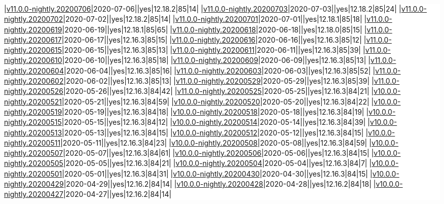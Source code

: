 |[v11.0.0-nightly.20200706](https://github.com/electron/electron/releases/tag/v11.0.0-nightly.20200706)|2020-07-06||yes|12.18.2|85|14|
|[v11.0.0-nightly.20200703](https://github.com/electron/electron/releases/tag/v11.0.0-nightly.20200703)|2020-07-03||yes|12.18.2|85|24|
|[v11.0.0-nightly.20200702](https://github.com/electron/electron/releases/tag/v11.0.0-nightly.20200702)|2020-07-02||yes|12.18.2|85|14|
|[v11.0.0-nightly.20200701](https://github.com/electron/electron/releases/tag/v11.0.0-nightly.20200701)|2020-07-01||yes|12.18.1|85|18|
|[v11.0.0-nightly.20200619](https://github.com/electron/electron/releases/tag/v11.0.0-nightly.20200619)|2020-06-19||yes|12.18.1|85|65|
|[v11.0.0-nightly.20200618](https://github.com/electron/electron/releases/tag/v11.0.0-nightly.20200618)|2020-06-18||yes|12.18.0|85|15|
|[v11.0.0-nightly.20200617](https://github.com/electron/electron/releases/tag/v11.0.0-nightly.20200617)|2020-06-17||yes|12.16.3|85|15|
|[v11.0.0-nightly.20200616](https://github.com/electron/electron/releases/tag/v11.0.0-nightly.20200616)|2020-06-16||yes|12.16.3|85|12|
|[v11.0.0-nightly.20200615](https://github.com/electron/electron/releases/tag/v11.0.0-nightly.20200615)|2020-06-15||yes|12.16.3|85|13|
|[v11.0.0-nightly.20200611](https://github.com/electron/electron/releases/tag/v11.0.0-nightly.20200611)|2020-06-11||yes|12.16.3|85|39|
|[v11.0.0-nightly.20200610](https://github.com/electron/electron/releases/tag/v11.0.0-nightly.20200610)|2020-06-10||yes|12.16.3|85|18|
|[v11.0.0-nightly.20200609](https://github.com/electron/electron/releases/tag/v11.0.0-nightly.20200609)|2020-06-09||yes|12.16.3|85|13|
|[v11.0.0-nightly.20200604](https://github.com/electron/electron/releases/tag/v11.0.0-nightly.20200604)|2020-06-04||yes|12.16.3|85|16|
|[v11.0.0-nightly.20200603](https://github.com/electron/electron/releases/tag/v11.0.0-nightly.20200603)|2020-06-03||yes|12.16.3|85|52|
|[v11.0.0-nightly.20200602](https://github.com/electron/electron/releases/tag/v11.0.0-nightly.20200602)|2020-06-02||yes|12.16.3|85|13|
|[v11.0.0-nightly.20200529](https://github.com/electron/electron/releases/tag/v11.0.0-nightly.20200529)|2020-05-29||yes|12.16.3|85|39|
|[v11.0.0-nightly.20200526](https://github.com/electron/electron/releases/tag/v11.0.0-nightly.20200526)|2020-05-26||yes|12.16.3|84|42|
|[v11.0.0-nightly.20200525](https://github.com/electron/electron/releases/tag/v11.0.0-nightly.20200525)|2020-05-25||yes|12.16.3|84|21|
|[v10.0.0-nightly.20200521](https://github.com/electron/electron/releases/tag/v10.0.0-nightly.20200521)|2020-05-21||yes|12.16.3|84|59|
|[v10.0.0-nightly.20200520](https://github.com/electron/electron/releases/tag/v10.0.0-nightly.20200520)|2020-05-20||yes|12.16.3|84|22|
|[v10.0.0-nightly.20200519](https://github.com/electron/electron/releases/tag/v10.0.0-nightly.20200519)|2020-05-19||yes|12.16.3|84|18|
|[v10.0.0-nightly.20200518](https://github.com/electron/electron/releases/tag/v10.0.0-nightly.20200518)|2020-05-18||yes|12.16.3|84|19|
|[v10.0.0-nightly.20200515](https://github.com/electron/electron/releases/tag/v10.0.0-nightly.20200515)|2020-05-15||yes|12.16.3|84|12|
|[v10.0.0-nightly.20200514](https://github.com/electron/electron/releases/tag/v10.0.0-nightly.20200514)|2020-05-14||yes|12.16.3|84|39|
|[v10.0.0-nightly.20200513](https://github.com/electron/electron/releases/tag/v10.0.0-nightly.20200513)|2020-05-13||yes|12.16.3|84|15|
|[v10.0.0-nightly.20200512](https://github.com/electron/electron/releases/tag/v10.0.0-nightly.20200512)|2020-05-12||yes|12.16.3|84|15|
|[v10.0.0-nightly.20200511](https://github.com/electron/electron/releases/tag/v10.0.0-nightly.20200511)|2020-05-11||yes|12.16.3|84|23|
|[v10.0.0-nightly.20200508](https://github.com/electron/electron/releases/tag/v10.0.0-nightly.20200508)|2020-05-08||yes|12.16.3|84|59|
|[v10.0.0-nightly.20200507](https://github.com/electron/electron/releases/tag/v10.0.0-nightly.20200507)|2020-05-07||yes|12.16.3|84|61|
|[v10.0.0-nightly.20200506](https://github.com/electron/electron/releases/tag/v10.0.0-nightly.20200506)|2020-05-06||yes|12.16.3|84|15|
|[v10.0.0-nightly.20200505](https://github.com/electron/electron/releases/tag/v10.0.0-nightly.20200505)|2020-05-05||yes|12.16.3|84|21|
|[v10.0.0-nightly.20200504](https://github.com/electron/electron/releases/tag/v10.0.0-nightly.20200504)|2020-05-04||yes|12.16.3|84|7|
|[v10.0.0-nightly.20200501](https://github.com/electron/electron/releases/tag/v10.0.0-nightly.20200501)|2020-05-01||yes|12.16.3|84|31|
|[v10.0.0-nightly.20200430](https://github.com/electron/electron/releases/tag/v10.0.0-nightly.20200430)|2020-04-30||yes|12.16.3|84|15|
|[v10.0.0-nightly.20200429](https://github.com/electron/electron/releases/tag/v10.0.0-nightly.20200429)|2020-04-29||yes|12.16.2|84|14|
|[v10.0.0-nightly.20200428](https://github.com/electron/electron/releases/tag/v10.0.0-nightly.20200428)|2020-04-28||yes|12.16.2|84|18|
|[v10.0.0-nightly.20200427](https://github.com/electron/electron/releases/tag/v10.0.0-nightly.20200427)|2020-04-27||yes|12.16.2|84|14|